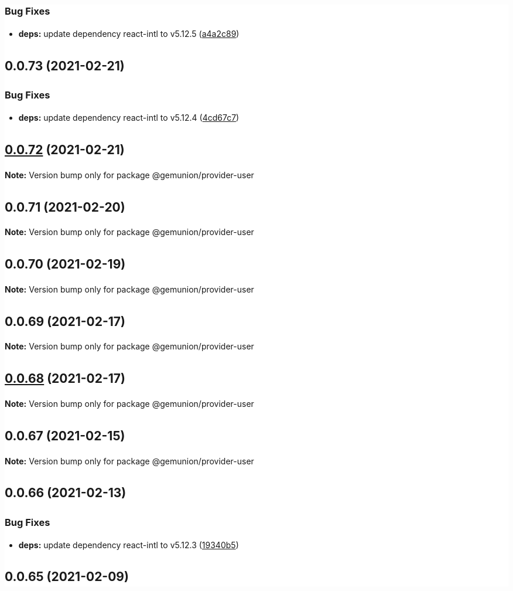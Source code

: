 ### Bug Fixes

- **deps:** update dependency react-intl to v5.12.5 ([a4a2c89](https://github.com/memoryos/misc/commit/a4a2c8903941d9dc94cddcc606796140b88f06b4))

## 0.0.73 (2021-02-21)

### Bug Fixes

- **deps:** update dependency react-intl to v5.12.4 ([4cd67c7](https://github.com/memoryos/misc/commit/4cd67c7c10d8285de18cfddeeaf69ee0e8373058))

## [0.0.72](https://github.com/memoryos/misc/compare/@gemunion/provider-user@0.0.71...@gemunion/provider-user@0.0.72) (2021-02-21)

**Note:** Version bump only for package @gemunion/provider-user

## 0.0.71 (2021-02-20)

**Note:** Version bump only for package @gemunion/provider-user

## 0.0.70 (2021-02-19)

**Note:** Version bump only for package @gemunion/provider-user

## 0.0.69 (2021-02-17)

**Note:** Version bump only for package @gemunion/provider-user

## [0.0.68](https://github.com/memoryos/misc/compare/@gemunion/provider-user@0.0.67...@gemunion/provider-user@0.0.68) (2021-02-17)

**Note:** Version bump only for package @gemunion/provider-user

## 0.0.67 (2021-02-15)

**Note:** Version bump only for package @gemunion/provider-user

## 0.0.66 (2021-02-13)

### Bug Fixes

- **deps:** update dependency react-intl to v5.12.3 ([19340b5](https://github.com/memoryos/misc/commit/19340b549fd9312d1670c8a4da27e6791ed05a43))

## 0.0.65 (2021-02-09)
